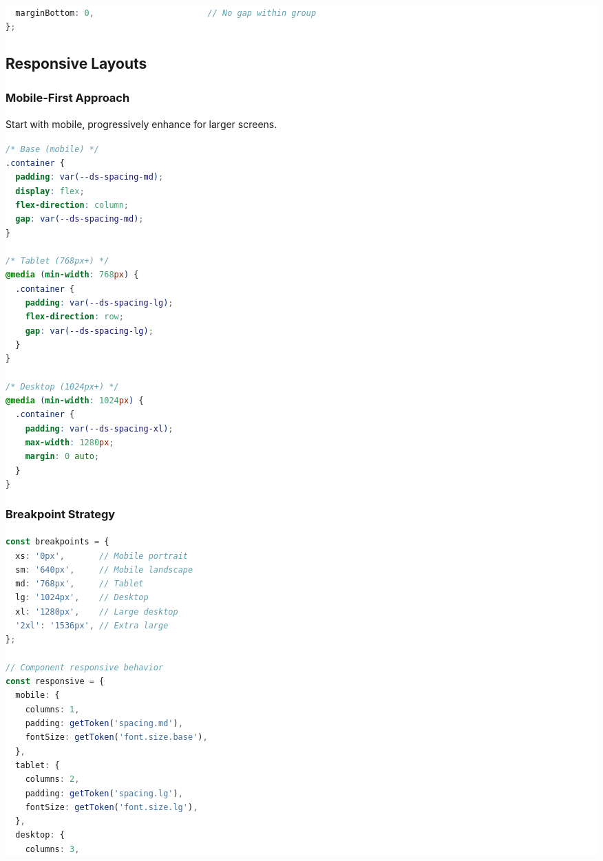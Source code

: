 ```typescript
  marginBottom: 0,                       // No gap within group
};
```

## Responsive Layouts

### Mobile-First Approach

Start with mobile, progressively enhance for larger screens.

```css
/* Base (mobile) */
.container {
  padding: var(--ds-spacing-md);
  display: flex;
  flex-direction: column;
  gap: var(--ds-spacing-md);
}

/* Tablet (768px+) */
@media (min-width: 768px) {
  .container {
    padding: var(--ds-spacing-lg);
    flex-direction: row;
    gap: var(--ds-spacing-lg);
  }
}

/* Desktop (1024px+) */
@media (min-width: 1024px) {
  .container {
    padding: var(--ds-spacing-xl);
    max-width: 1280px;
    margin: 0 auto;
  }
}
```

### Breakpoint Strategy

```typescript
const breakpoints = {
  xs: '0px',       // Mobile portrait
  sm: '640px',     // Mobile landscape
  md: '768px',     // Tablet
  lg: '1024px',    // Desktop
  xl: '1280px',    // Large desktop
  '2xl': '1536px', // Extra large
};

// Component responsive behavior
const responsive = {
  mobile: {
    columns: 1,
    padding: getToken('spacing.md'),
    fontSize: getToken('font.size.base'),
  },
  tablet: {
    columns: 2,
    padding: getToken('spacing.lg'),
    fontSize: getToken('font.size.lg'),
  },
  desktop: {
    columns: 3,
```